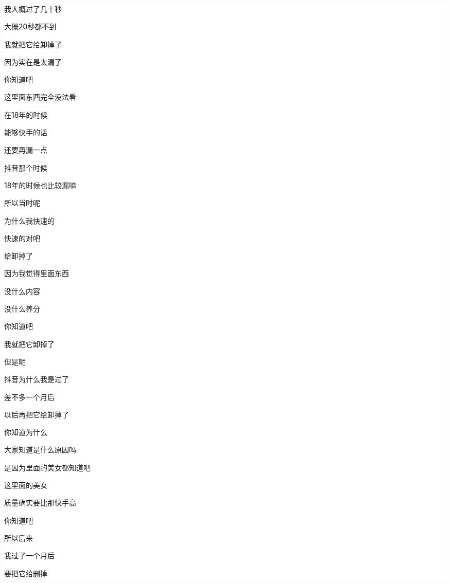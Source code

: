 我大概过了几十秒

大概20秒都不到

我就把它给卸掉了

因为实在是太漏了

你知道吧

这里面东西完全没法看

在18年的时候

能够快手的话

还要再漏一点

抖音那个时候

18年的时候也比较漏嘛

所以当时呢

为什么我快速的

快速的对吧

给卸掉了

因为我觉得里面东西

没什么内容

没什么养分

你知道吧

我就把它卸掉了

但是呢

抖音为什么我是过了

差不多一个月后

以后再把它给卸掉了

你知道为什么

大家知道是什么原因吗

是因为里面的美女都知道吧

这里面的美女

质量确实要比那快手高

你知道吧

所以后来

我过了一个月后

要把它给删掉
